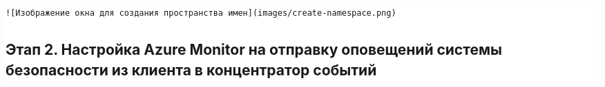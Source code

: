     ![Изображение окна для создания пространства имен](images/create-namespace.png)

## <a name="step-2-configure-azure-monitor-to-send-security-alerts-from-your-tenant-to-the-event-hub"></a>Этап 2. Настройка Azure Monitor на отправку оповещений системы безопасности из клиента в концентратор событий
